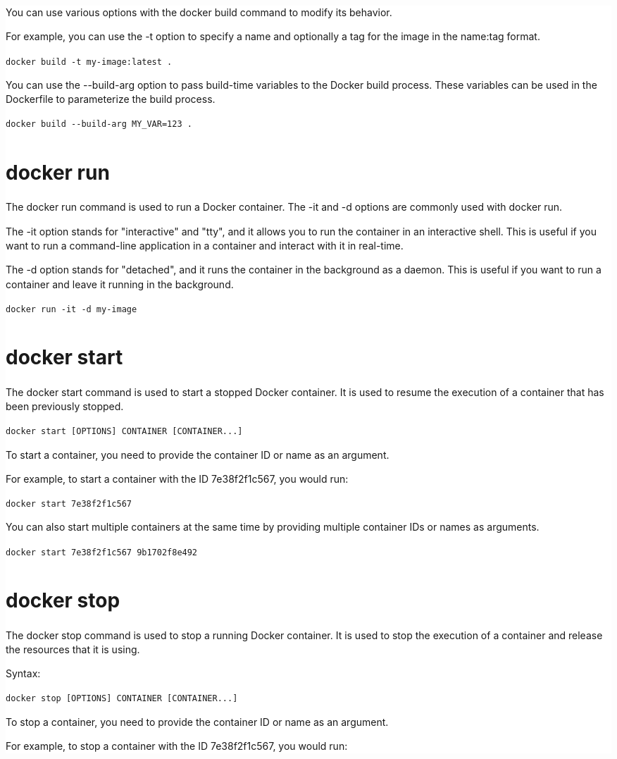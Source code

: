 You can use various options with the docker build command to modify its behavior.

For example, you can use the -t option to specify a name and optionally a tag for the image in the name:tag format.

    docker build -t my-image:latest .

You can use the --build-arg option to pass build-time variables to the Docker build process. These variables can be used in the Dockerfile to parameterize the build process.

    docker build --build-arg MY_VAR=123 .

# docker run

The docker run command is used to run a Docker container. The -it and -d options are commonly used with docker run.

The -it option stands for "interactive" and "tty", and it allows you to run the container in an interactive shell.
This is useful if you want to run a command-line application in a container and interact with it in real-time.

The -d option stands for "detached", and it runs the container in the background as a daemon.
This is useful if you want to run a container and leave it running in the background.

    docker run -it -d my-image

# docker start

The docker start command is used to start a stopped Docker container. It is used to resume the execution of a container that has been previously stopped.

    docker start [OPTIONS] CONTAINER [CONTAINER...]

To start a container, you need to provide the container ID or name as an argument.

For example, to start a container with the ID 7e38f2f1c567, you would run:

    docker start 7e38f2f1c567

You can also start multiple containers at the same time by providing multiple container IDs or names as arguments.

    docker start 7e38f2f1c567 9b1702f8e492

# docker stop

The docker stop command is used to stop a running Docker container. It is used to stop the execution of a container and release the resources that it is using.

Syntax:

    docker stop [OPTIONS] CONTAINER [CONTAINER...]

To stop a container, you need to provide the container ID or name as an argument.

For example, to stop a container with the ID 7e38f2f1c567, you would run:
